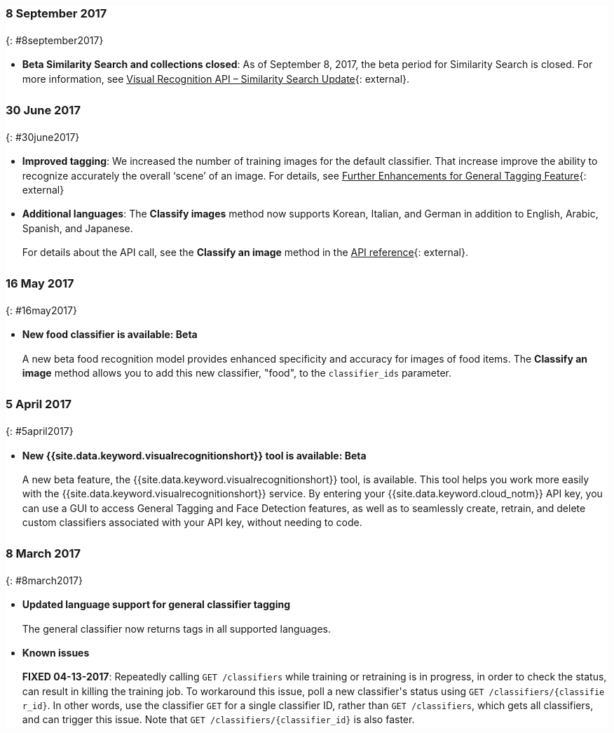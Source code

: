 ### 8 September 2017
{: #8september2017}

- **Beta Similarity Search and collections closed**: As of September 8, 2017, the beta period for Similarity Search is closed. For more information, see [Visual Recognition API – Similarity Search Update](https://www.ibm.com/blogs/cloud-archive/2017/08/visual-recognition-api-similarity-search-update/){: external}.

### 30 June 2017
{: #30june2017}

- **Improved tagging**: We increased the number of training images for the default classifier. That increase improve the ability to recognize accurately the overall ‘scene’ of an image. For details, see [Further Enhancements for General Tagging Feature](https://www.ibm.com/blogs/cloud-archive/2017/07/watson-visual-recognition-sees-enhancements-general-tagging-feature/){: external}
- **Additional languages**: The **Classify images** method now supports Korean, Italian, and German in addition to English, Arabic, Spanish, and Japanese.

    For details about the API call, see the **Classify an image** method in the [API reference](https://{DomainName}/apidocs/visual-recognition/#classify-images){: external}.

### 16 May 2017
{: #16may2017}

- **New food classifier is available: Beta**

    A new beta food recognition model provides enhanced specificity and accuracy for images of food items. The **Classify an image** method allows you to add this new classifier, "food", to the `classifier_ids` parameter.

### 5 April 2017
{: #5april2017}

- **New {{site.data.keyword.visualrecognitionshort}} tool is available: Beta**

    A new beta feature, the {{site.data.keyword.visualrecognitionshort}} tool, is available. This tool helps you work more easily with the {{site.data.keyword.visualrecognitionshort}} service. By entering your {{site.data.keyword.cloud_notm}} API key, you can use a GUI to access General Tagging and Face Detection features, as well as to seamlessly create, retrain, and delete custom classifiers associated with your API key, without needing to code.

### 8 March 2017
{: #8march2017}

- **Updated language support for general classifier tagging**

    The general classifier now returns tags in all supported languages.

- **Known issues**

    **FIXED 04-13-2017**: Repeatedly calling `GET /classifiers` while training or retraining is in progress, in order to check the status, can result in killing the training job. To workaround this issue, poll a new classifier's status using `GET /classifiers/{classifier_id}`. In other words, use the classifier `GET` for a single classifier ID, rather than `GET /classifiers`, which gets all classifiers, and can trigger this issue. Note that `GET /classifiers/{classifier_id}` is also faster.
